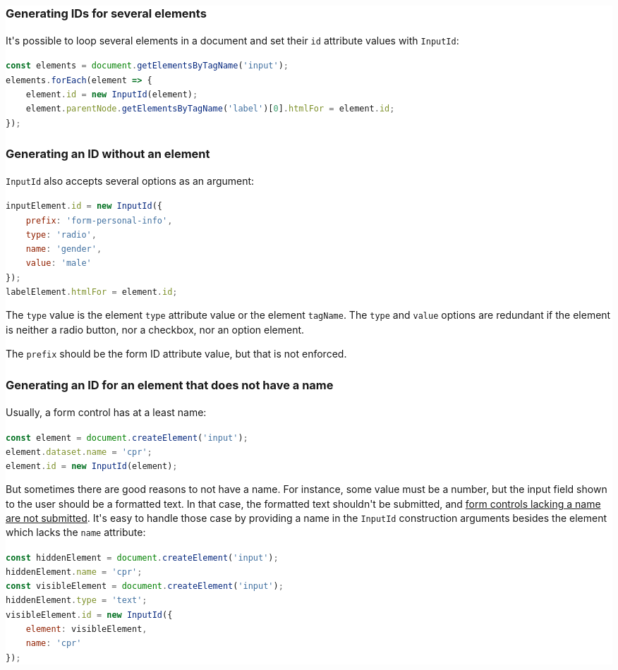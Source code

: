 ### Generating IDs for several elements

It's possible to loop several elements in a document and set their `id` attribute values with `InputId`: 

```js
const elements = document.getElementsByTagName('input');
elements.forEach(element => {
    element.id = new InputId(element);
    element.parentNode.getElementsByTagName('label')[0].htmlFor = element.id;
});
```

### Generating an ID without an element

`InputId` also accepts several options as an argument:

```js
inputElement.id = new InputId({
    prefix: 'form-personal-info',
    type: 'radio',
    name: 'gender',
    value: 'male'
});
labelElement.htmlFor = element.id;
```

The `type` value is the element `type` attribute value or the element `tagName`. The `type` and `value` options are redundant if the element is neither a radio button, nor a checkbox, nor an option element.

The `prefix` should be the form ID attribute value, but that is not enforced.

### Generating an ID for an element that does not have a name

Usually, a form control has at a least name:
```js
const element = document.createElement('input');
element.dataset.name = 'cpr';
element.id = new InputId(element);
```

But sometimes there are good reasons to not have a name. For instance, some value must be a number, but the input field shown to the user should be a formatted text. In that case, the formatted text shouldn't be submitted, and [form controls lacking a name are not submitted](https://developer.mozilla.org/en-US/docs/Web/HTML/Element/Input#htmlattrdefname). It's easy to handle those case by providing a name in the `InputId` construction arguments besides the element which lacks the `name` attribute:

```js
const hiddenElement = document.createElement('input');
hiddenElement.name = 'cpr';
const visibleElement = document.createElement('input');
hiddenElement.type = 'text';
visibleElement.id = new InputId({
    element: visibleElement,
    name: 'cpr'
});
```
